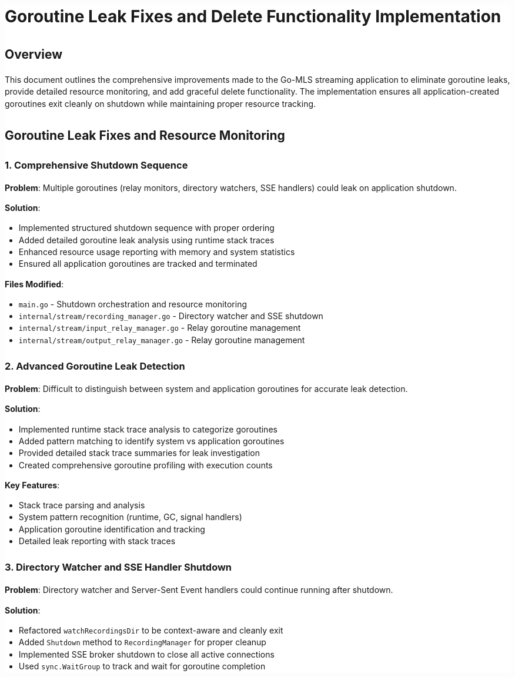 # Goroutine Leak Fixes and Delete Functionality Implementation

## Overview
This document outlines the comprehensive improvements made to the Go-MLS streaming application to eliminate goroutine leaks, provide detailed resource monitoring, and add graceful delete functionality. The implementation ensures all application-created goroutines exit cleanly on shutdown while maintaining proper resource tracking.

## Goroutine Leak Fixes and Resource Monitoring

### 1. Comprehensive Shutdown Sequence

**Problem**: Multiple goroutines (relay monitors, directory watchers, SSE handlers) could leak on application shutdown.

**Solution**: 
- Implemented structured shutdown sequence with proper ordering
- Added detailed goroutine leak analysis using runtime stack traces
- Enhanced resource usage reporting with memory and system statistics
- Ensured all application goroutines are tracked and terminated

**Files Modified**:
- `main.go` - Shutdown orchestration and resource monitoring
- `internal/stream/recording_manager.go` - Directory watcher and SSE shutdown
- `internal/stream/input_relay_manager.go` - Relay goroutine management
- `internal/stream/output_relay_manager.go` - Relay goroutine management

### 2. Advanced Goroutine Leak Detection

**Problem**: Difficult to distinguish between system and application goroutines for accurate leak detection.

**Solution**:
- Implemented runtime stack trace analysis to categorize goroutines
- Added pattern matching to identify system vs application goroutines  
- Provided detailed stack trace summaries for leak investigation
- Created comprehensive goroutine profiling with execution counts

**Key Features**:
- Stack trace parsing and analysis
- System pattern recognition (runtime, GC, signal handlers)
- Application goroutine identification and tracking
- Detailed leak reporting with stack traces

### 3. Directory Watcher and SSE Handler Shutdown

**Problem**: Directory watcher and Server-Sent Event handlers could continue running after shutdown.

**Solution**:
- Refactored `watchRecordingsDir` to be context-aware and cleanly exit
- Added `Shutdown` method to `RecordingManager` for proper cleanup
- Implemented SSE broker shutdown to close all active connections
- Used `sync.WaitGroup` to track and wait for goroutine completion
